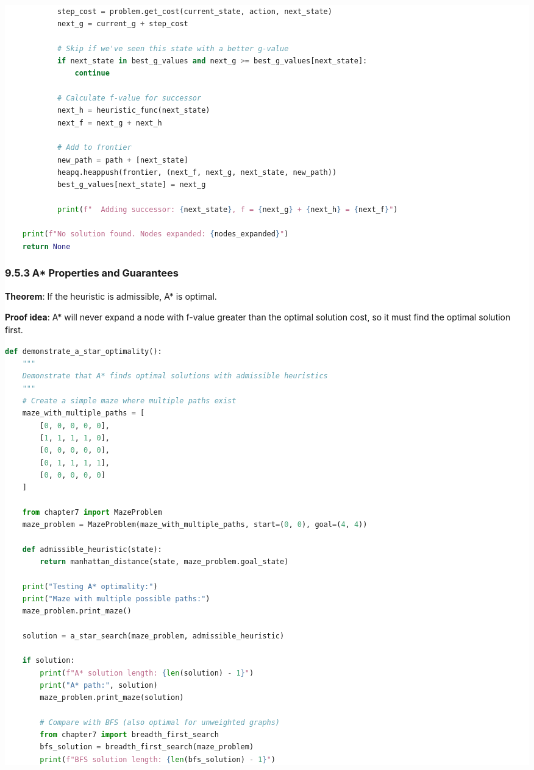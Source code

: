 ```python
            step_cost = problem.get_cost(current_state, action, next_state)
            next_g = current_g + step_cost

            # Skip if we've seen this state with a better g-value
            if next_state in best_g_values and next_g >= best_g_values[next_state]:
                continue

            # Calculate f-value for successor
            next_h = heuristic_func(next_state)
            next_f = next_g + next_h

            # Add to frontier
            new_path = path + [next_state]
            heapq.heappush(frontier, (next_f, next_g, next_state, new_path))
            best_g_values[next_state] = next_g

            print(f"  Adding successor: {next_state}, f = {next_g} + {next_h} = {next_f}")

    print(f"No solution found. Nodes expanded: {nodes_expanded}")
    return None
```

### 9.5.3 A\* Properties and Guarantees

**Theorem**: If the heuristic is admissible, A\* is optimal.

**Proof idea**: A\* will never expand a node with f-value greater than the optimal solution cost, so it must find the optimal solution first.

```python
def demonstrate_a_star_optimality():
    """
    Demonstrate that A* finds optimal solutions with admissible heuristics
    """
    # Create a simple maze where multiple paths exist
    maze_with_multiple_paths = [
        [0, 0, 0, 0, 0],
        [1, 1, 1, 1, 0],
        [0, 0, 0, 0, 0],
        [0, 1, 1, 1, 1],
        [0, 0, 0, 0, 0]
    ]

    from chapter7 import MazeProblem
    maze_problem = MazeProblem(maze_with_multiple_paths, start=(0, 0), goal=(4, 4))

    def admissible_heuristic(state):
        return manhattan_distance(state, maze_problem.goal_state)

    print("Testing A* optimality:")
    print("Maze with multiple possible paths:")
    maze_problem.print_maze()

    solution = a_star_search(maze_problem, admissible_heuristic)

    if solution:
        print(f"A* solution length: {len(solution) - 1}")
        print("A* path:", solution)
        maze_problem.print_maze(solution)

        # Compare with BFS (also optimal for unweighted graphs)
        from chapter7 import breadth_first_search
        bfs_solution = breadth_first_search(maze_problem)
        print(f"BFS solution length: {len(bfs_solution) - 1}")
```